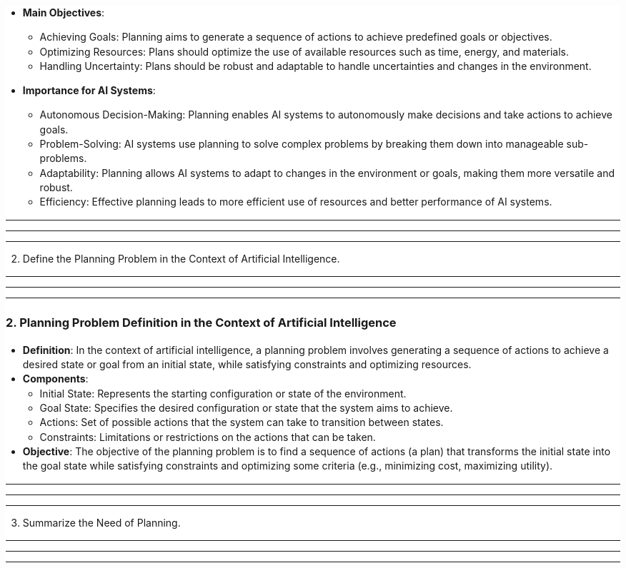 - **Main Objectives**:
  - Achieving Goals: Planning aims to generate a sequence of actions to achieve predefined goals or objectives.
  - Optimizing Resources: Plans should optimize the use of available resources such as time, energy, and materials.
  - Handling Uncertainty: Plans should be robust and adaptable to handle uncertainties and changes in the environment.
  
- **Importance for AI Systems**:
  - Autonomous Decision-Making: Planning enables AI systems to autonomously make decisions and take actions to achieve goals.
  - Problem-Solving: AI systems use planning to solve complex problems by breaking them down into manageable sub-problems.
  - Adaptability: Planning allows AI systems to adapt to changes in the environment or goals, making them more versatile and robust.
  - Efficiency: Effective planning leads to more efficient use of resources and better performance of AI systems.




----
----
----

2.	Define the Planning Problem in the Context of Artificial Intelligence.

----
----
----

### 2. Planning Problem Definition in the Context of Artificial Intelligence

- **Definition**: In the context of artificial intelligence, a planning problem involves generating a sequence of actions to achieve a desired state or goal from an initial state, while satisfying constraints and optimizing resources.
- **Components**:
  - Initial State: Represents the starting configuration or state of the environment.
  - Goal State: Specifies the desired configuration or state that the system aims to achieve.
  - Actions: Set of possible actions that the system can take to transition between states.
  - Constraints: Limitations or restrictions on the actions that can be taken.
- **Objective**: The objective of the planning problem is to find a sequence of actions (a plan) that transforms the initial state into the goal state while satisfying constraints and optimizing some criteria (e.g., minimizing cost, maximizing utility).


----
----
----
3.	Summarize the Need of Planning.

----
----
----
